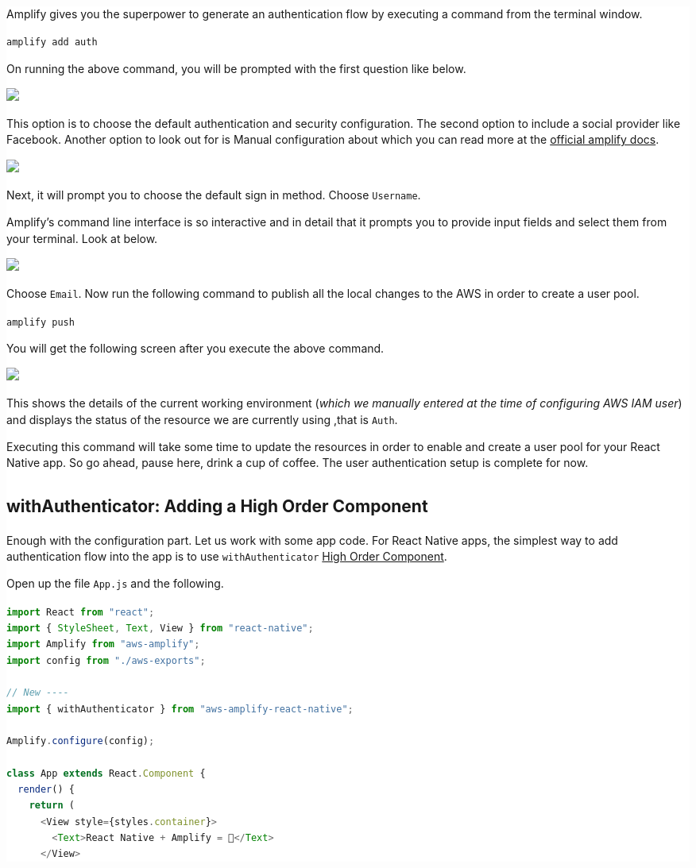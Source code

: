Amplify gives you the superpower to generate an authentication flow by executing a command from the terminal window.

```shell
amplify add auth
```

On running the above command, you will be prompted with the first question like below.

<img src='https://cdn-images-1.medium.com/max/800/1*br7DyESd83gE1fz2gWV5Lg.png' />

This option is to choose the default authentication and security configuration. The second option to include a social provider like Facebook. Another option to look out for is Manual configuration about which you can read more at the [official amplify docs](https://aws-amplify.github.io/docs/js/react).

<img src='https://cdn-images-1.medium.com/max/800/1*w9im1GzV1CjKGdPpVR-DLg.png' />

Next, it will prompt you to choose the default sign in method. Choose `Username`.

Amplify’s command line interface is so interactive and in detail that it prompts you to provide input fields and select them from your terminal. Look at below.

<img src='https://cdn-images-1.medium.com/max/800/1*IIw8O4dwLrkyGoi9x5Y4iA.png' />

Choose `Email`. Now run the following command to publish all the local changes to the AWS in order to create a user pool.

```shell
amplify push
```

You will get the following screen after you execute the above command.

<img src='https://cdn-images-1.medium.com/max/800/1*14ONUYoXLzlwlVcSKLzWtQ.png' />

This shows the details of the current working environment (_which we manually entered at the time of configuring AWS IAM user_) and displays the status of the resource we are currently using ,that is `Auth`.

Executing this command will take some time to update the resources in order to enable and create a user pool for your React Native app. So go ahead, pause here, drink a cup of coffee. The user authentication setup is complete for now.

## withAuthenticator: Adding a High Order Component

Enough with the configuration part. Let us work with some app code. For React Native apps, the simplest way to add authentication flow into the app is to use `withAuthenticator` [High Order Component](https://reactjs.org/docs/higher-order-components.html).

Open up the file `App.js` and the following.

```js
import React from "react";
import { StyleSheet, Text, View } from "react-native";
import Amplify from "aws-amplify";
import config from "./aws-exports";

// New ----
import { withAuthenticator } from "aws-amplify-react-native";

Amplify.configure(config);

class App extends React.Component {
  render() {
    return (
      <View style={styles.container}>
        <Text>React Native + Amplify = 💛</Text>
      </View>
```